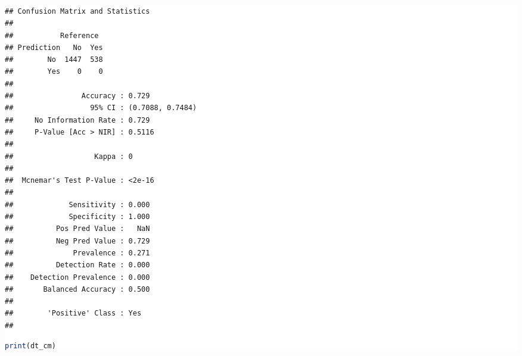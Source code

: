     ## Confusion Matrix and Statistics
    ## 
    ##           Reference
    ## Prediction   No  Yes
    ##        No  1447  538
    ##        Yes    0    0
    ##                                           
    ##                Accuracy : 0.729           
    ##                  95% CI : (0.7088, 0.7484)
    ##     No Information Rate : 0.729           
    ##     P-Value [Acc > NIR] : 0.5116          
    ##                                           
    ##                   Kappa : 0               
    ##                                           
    ##  Mcnemar's Test P-Value : <2e-16          
    ##                                           
    ##             Sensitivity : 0.000           
    ##             Specificity : 1.000           
    ##          Pos Pred Value :   NaN           
    ##          Neg Pred Value : 0.729           
    ##              Prevalence : 0.271           
    ##          Detection Rate : 0.000           
    ##    Detection Prevalence : 0.000           
    ##       Balanced Accuracy : 0.500           
    ##                                           
    ##        'Positive' Class : Yes             
    ## 

``` r
print(dt_cm)
```
